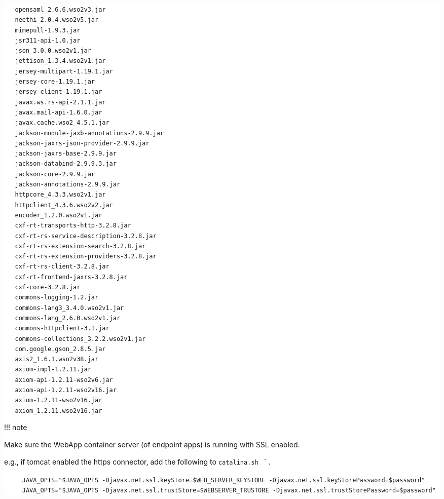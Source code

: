  ``` xml
	opensaml_2.6.6.wso2v3.jar
	neethi_2.0.4.wso2v5.jar
	mimepull-1.9.3.jar
	jsr311-api-1.0.jar
	json_3.0.0.wso2v1.jar
	jettison_1.3.4.wso2v1.jar
	jersey-multipart-1.19.1.jar
	jersey-core-1.19.1.jar
	jersey-client-1.19.1.jar
	javax.ws.rs-api-2.1.1.jar
	javax.mail-api-1.6.0.jar
	javax.cache.wso2_4.5.1.jar
	jackson-module-jaxb-annotations-2.9.9.jar
	jackson-jaxrs-json-provider-2.9.9.jar
	jackson-jaxrs-base-2.9.9.jar
	jackson-databind-2.9.9.3.jar
	jackson-core-2.9.9.jar
	jackson-annotations-2.9.9.jar
	httpcore_4.3.3.wso2v1.jar
	httpclient_4.3.6.wso2v2.jar
	encoder_1.2.0.wso2v1.jar
	cxf-rt-transports-http-3.2.8.jar
	cxf-rt-rs-service-description-3.2.8.jar
	cxf-rt-rs-extension-search-3.2.8.jar
	cxf-rt-rs-extension-providers-3.2.8.jar
	cxf-rt-rs-client-3.2.8.jar
	cxf-rt-frontend-jaxrs-3.2.8.jar
	cxf-core-3.2.8.jar
	commons-logging-1.2.jar
	commons-lang3_3.4.0.wso2v1.jar
	commons-lang_2.6.0.wso2v1.jar
	commons-httpclient-3.1.jar
	commons-collections_3.2.2.wso2v1.jar
	com.google.gson_2.8.5.jar
	axis2_1.6.1.wso2v38.jar
	axiom-impl-1.2.11.jar
	axiom-api-1.2.11-wso2v6.jar
	axiom-api-1.2.11-wso2v16.jar
	axiom-1.2.11-wso2v16.jar
	axiom_1.2.11.wso2v16.jar

 ```

 !!! note
    
   Make sure the WebApp container server (of endpoint apps) is
        running with SSL enabled.
    
   e.g., if tomcat enabled the https connector, add the following to `catalina.sh `         ` .
    
   ``` xml
        JAVA_OPTS="$JAVA_OPTS -Djavax.net.ssl.keyStore=$WEB_SERVER_KEYSTORE -Djavax.net.ssl.keyStorePassword=$password"
        JAVA_OPTS="$JAVA_OPTS -Djavax.net.ssl.trustStore=$WEBSERVER_TRUSTORE -Djavax.net.ssl.trustStorePassword=$password"
   ```
    